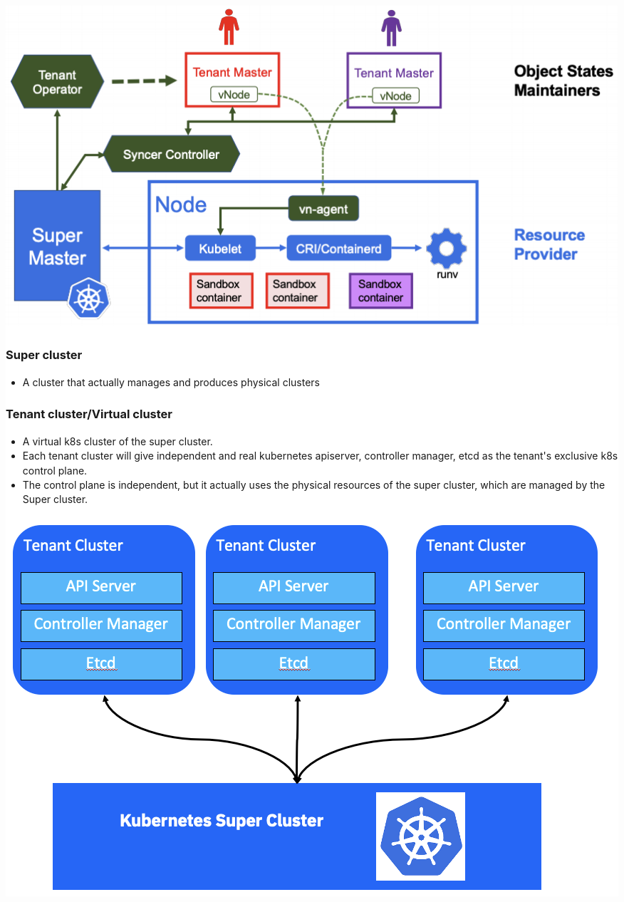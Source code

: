 ![w](images/vc-arch.png)

### Super cluster
- A cluster that actually manages and produces physical clusters

### Tenant cluster/Virtual cluster
- A virtual k8s cluster of the super cluster.
- Each tenant cluster will give independent and real kubernetes apiserver, controller manager, etcd as the tenant's exclusive k8s control plane.
- The control plane is independent, but it actually uses the physical resources of the super cluster, which are managed by the Super cluster.

![w](images/super-tenant.png)
